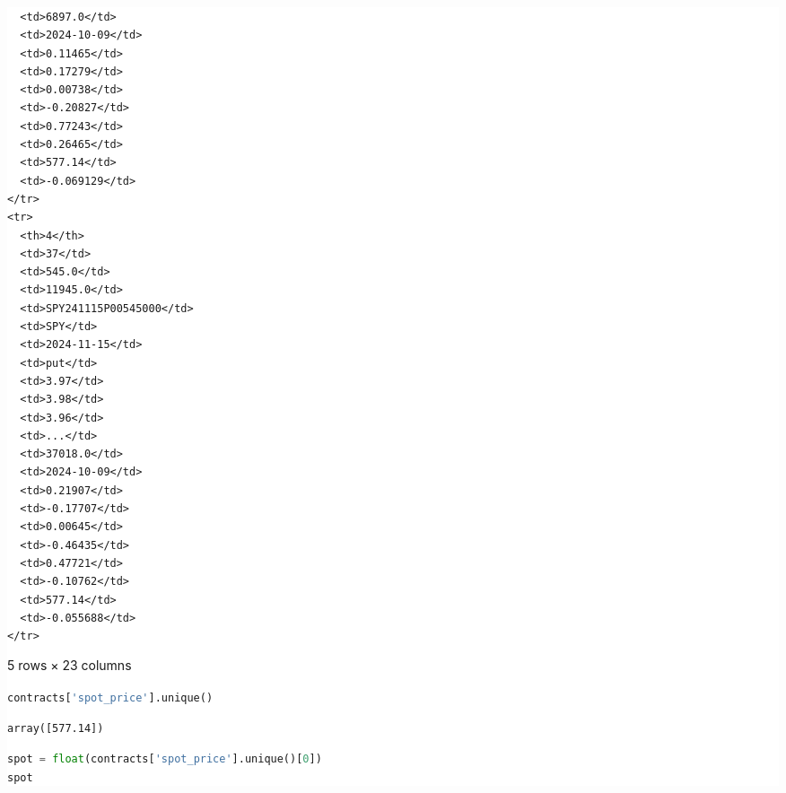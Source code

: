       <td>6897.0</td>
      <td>2024-10-09</td>
      <td>0.11465</td>
      <td>0.17279</td>
      <td>0.00738</td>
      <td>-0.20827</td>
      <td>0.77243</td>
      <td>0.26465</td>
      <td>577.14</td>
      <td>-0.069129</td>
    </tr>
    <tr>
      <th>4</th>
      <td>37</td>
      <td>545.0</td>
      <td>11945.0</td>
      <td>SPY241115P00545000</td>
      <td>SPY</td>
      <td>2024-11-15</td>
      <td>put</td>
      <td>3.97</td>
      <td>3.98</td>
      <td>3.96</td>
      <td>...</td>
      <td>37018.0</td>
      <td>2024-10-09</td>
      <td>0.21907</td>
      <td>-0.17707</td>
      <td>0.00645</td>
      <td>-0.46435</td>
      <td>0.47721</td>
      <td>-0.10762</td>
      <td>577.14</td>
      <td>-0.055688</td>
    </tr>
  </tbody>
</table>
<p>5 rows × 23 columns</p>
</div>




```python
contracts['spot_price'].unique()
```




    array([577.14])




```python
spot = float(contracts['spot_price'].unique()[0])
spot
```
